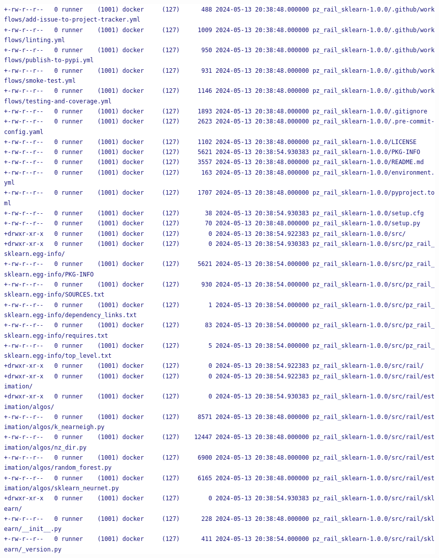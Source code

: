 ```diff
+-rw-r--r--   0 runner    (1001) docker     (127)      488 2024-05-13 20:38:48.000000 pz_rail_sklearn-1.0.0/.github/workflows/add-issue-to-project-tracker.yml
+-rw-r--r--   0 runner    (1001) docker     (127)     1009 2024-05-13 20:38:48.000000 pz_rail_sklearn-1.0.0/.github/workflows/linting.yml
+-rw-r--r--   0 runner    (1001) docker     (127)      950 2024-05-13 20:38:48.000000 pz_rail_sklearn-1.0.0/.github/workflows/publish-to-pypi.yml
+-rw-r--r--   0 runner    (1001) docker     (127)      931 2024-05-13 20:38:48.000000 pz_rail_sklearn-1.0.0/.github/workflows/smoke-test.yml
+-rw-r--r--   0 runner    (1001) docker     (127)     1146 2024-05-13 20:38:48.000000 pz_rail_sklearn-1.0.0/.github/workflows/testing-and-coverage.yml
+-rw-r--r--   0 runner    (1001) docker     (127)     1893 2024-05-13 20:38:48.000000 pz_rail_sklearn-1.0.0/.gitignore
+-rw-r--r--   0 runner    (1001) docker     (127)     2623 2024-05-13 20:38:48.000000 pz_rail_sklearn-1.0.0/.pre-commit-config.yaml
+-rw-r--r--   0 runner    (1001) docker     (127)     1102 2024-05-13 20:38:48.000000 pz_rail_sklearn-1.0.0/LICENSE
+-rw-r--r--   0 runner    (1001) docker     (127)     5621 2024-05-13 20:38:54.930383 pz_rail_sklearn-1.0.0/PKG-INFO
+-rw-r--r--   0 runner    (1001) docker     (127)     3557 2024-05-13 20:38:48.000000 pz_rail_sklearn-1.0.0/README.md
+-rw-r--r--   0 runner    (1001) docker     (127)      163 2024-05-13 20:38:48.000000 pz_rail_sklearn-1.0.0/environment.yml
+-rw-r--r--   0 runner    (1001) docker     (127)     1707 2024-05-13 20:38:48.000000 pz_rail_sklearn-1.0.0/pyproject.toml
+-rw-r--r--   0 runner    (1001) docker     (127)       38 2024-05-13 20:38:54.930383 pz_rail_sklearn-1.0.0/setup.cfg
+-rw-r--r--   0 runner    (1001) docker     (127)       70 2024-05-13 20:38:48.000000 pz_rail_sklearn-1.0.0/setup.py
+drwxr-xr-x   0 runner    (1001) docker     (127)        0 2024-05-13 20:38:54.922383 pz_rail_sklearn-1.0.0/src/
+drwxr-xr-x   0 runner    (1001) docker     (127)        0 2024-05-13 20:38:54.930383 pz_rail_sklearn-1.0.0/src/pz_rail_sklearn.egg-info/
+-rw-r--r--   0 runner    (1001) docker     (127)     5621 2024-05-13 20:38:54.000000 pz_rail_sklearn-1.0.0/src/pz_rail_sklearn.egg-info/PKG-INFO
+-rw-r--r--   0 runner    (1001) docker     (127)      930 2024-05-13 20:38:54.000000 pz_rail_sklearn-1.0.0/src/pz_rail_sklearn.egg-info/SOURCES.txt
+-rw-r--r--   0 runner    (1001) docker     (127)        1 2024-05-13 20:38:54.000000 pz_rail_sklearn-1.0.0/src/pz_rail_sklearn.egg-info/dependency_links.txt
+-rw-r--r--   0 runner    (1001) docker     (127)       83 2024-05-13 20:38:54.000000 pz_rail_sklearn-1.0.0/src/pz_rail_sklearn.egg-info/requires.txt
+-rw-r--r--   0 runner    (1001) docker     (127)        5 2024-05-13 20:38:54.000000 pz_rail_sklearn-1.0.0/src/pz_rail_sklearn.egg-info/top_level.txt
+drwxr-xr-x   0 runner    (1001) docker     (127)        0 2024-05-13 20:38:54.922383 pz_rail_sklearn-1.0.0/src/rail/
+drwxr-xr-x   0 runner    (1001) docker     (127)        0 2024-05-13 20:38:54.922383 pz_rail_sklearn-1.0.0/src/rail/estimation/
+drwxr-xr-x   0 runner    (1001) docker     (127)        0 2024-05-13 20:38:54.930383 pz_rail_sklearn-1.0.0/src/rail/estimation/algos/
+-rw-r--r--   0 runner    (1001) docker     (127)     8571 2024-05-13 20:38:48.000000 pz_rail_sklearn-1.0.0/src/rail/estimation/algos/k_nearneigh.py
+-rw-r--r--   0 runner    (1001) docker     (127)    12447 2024-05-13 20:38:48.000000 pz_rail_sklearn-1.0.0/src/rail/estimation/algos/nz_dir.py
+-rw-r--r--   0 runner    (1001) docker     (127)     6900 2024-05-13 20:38:48.000000 pz_rail_sklearn-1.0.0/src/rail/estimation/algos/random_forest.py
+-rw-r--r--   0 runner    (1001) docker     (127)     6165 2024-05-13 20:38:48.000000 pz_rail_sklearn-1.0.0/src/rail/estimation/algos/sklearn_neurnet.py
+drwxr-xr-x   0 runner    (1001) docker     (127)        0 2024-05-13 20:38:54.930383 pz_rail_sklearn-1.0.0/src/rail/sklearn/
+-rw-r--r--   0 runner    (1001) docker     (127)      228 2024-05-13 20:38:48.000000 pz_rail_sklearn-1.0.0/src/rail/sklearn/__init__.py
+-rw-r--r--   0 runner    (1001) docker     (127)      411 2024-05-13 20:38:54.000000 pz_rail_sklearn-1.0.0/src/rail/sklearn/_version.py
```